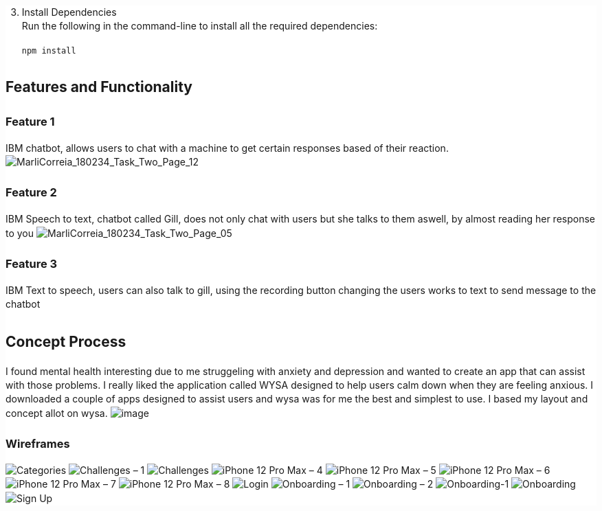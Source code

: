 3. Install Dependencies </br>
Run the following in the command-line to install all the required dependencies:
   ```sh
   npm install
   ```




## Features and Functionality

### Feature 1

IBM chatbot, allows users to chat with a machine to get certain responses based of their reaction.
![MarliCorreia_180234_Task_Two_Page_12](https://user-images.githubusercontent.com/55394634/141642780-92831e79-f1d9-4a5b-90ba-6100ce7d8666.jpg)

### Feature 2

IBM Speech to text, chatbot called Gill, does not only chat with users but she talks to them aswell, by almost reading her response to you
![MarliCorreia_180234_Task_Two_Page_05](https://user-images.githubusercontent.com/55394634/141642791-bb9b6e7f-4466-43c7-ad71-79aa172b193d.jpg)

### Feature 3

IBM Text to speech, users can also talk to gill, using the recording button changing the users works to text to send message to the chatbot





## Concept Process

I found mental health interesting due to me struggeling with anxiety and depression and wanted to create an app that can assist with those problems. I really liked the application called WYSA designed to help users calm down when they are feeling anxious. I downloaded a couple of apps designed to assist users and wysa was for me the best and simplest to use. I based my layout and concept allot on wysa.
![image](https://user-images.githubusercontent.com/55394634/141642525-50bf65c3-3340-4461-9e7a-5df96a0601ee.png)


### Wireframes
![Categories](https://user-images.githubusercontent.com/55394634/141642808-5aa91d7d-2ecb-4e74-b261-013525f432e1.png)
![Challenges – 1](https://user-images.githubusercontent.com/55394634/141642810-961f109e-18c8-45f6-b7c7-51778df5da1a.png)
![Challenges](https://user-images.githubusercontent.com/55394634/141642813-53ea6d11-a612-447e-adfb-1a720e955aa3.png)
![iPhone 12 Pro Max – 4](https://user-images.githubusercontent.com/55394634/141642815-3474fc49-4278-4958-aceb-1c6405ca1321.png)
![iPhone 12 Pro Max – 5](https://user-images.githubusercontent.com/55394634/141642817-1e522134-1da9-473d-9e75-bd881deaf876.png)
![iPhone 12 Pro Max – 6](https://user-images.githubusercontent.com/55394634/141642818-e67b04ef-a2ee-4fe0-b674-408971d8830c.png)
![iPhone 12 Pro Max – 7](https://user-images.githubusercontent.com/55394634/141642819-ed365a30-427f-45cd-b391-6db6023072a1.png)
![iPhone 12 Pro Max – 8](https://user-images.githubusercontent.com/55394634/141642821-8b4ece39-c24a-41b2-8e40-a1e2cc94e27d.png)
![Login](https://user-images.githubusercontent.com/55394634/141642822-5bd0ec28-ffb0-4ae2-b1fb-b0d11bc5be7f.png)
![Onboarding – 1](https://user-images.githubusercontent.com/55394634/141642825-5e0b813c-dd79-49ac-ba9f-cb4a488cff96.png)
![Onboarding – 2](https://user-images.githubusercontent.com/55394634/141642827-f4c60b14-fcff-44a7-a2d0-354a6f977a2f.png)
![Onboarding-1](https://user-images.githubusercontent.com/55394634/141642829-f731a6c5-3fe9-4c61-aea3-5f2a24ca4bb3.png)
![Onboarding](https://user-images.githubusercontent.com/55394634/141642830-8cfef61f-3701-466a-96c9-c3c94585a3a7.png)
![Sign Up](https://user-images.githubusercontent.com/55394634/141642832-e7290d62-7af0-4548-ba17-911c8158ae8e.png)
